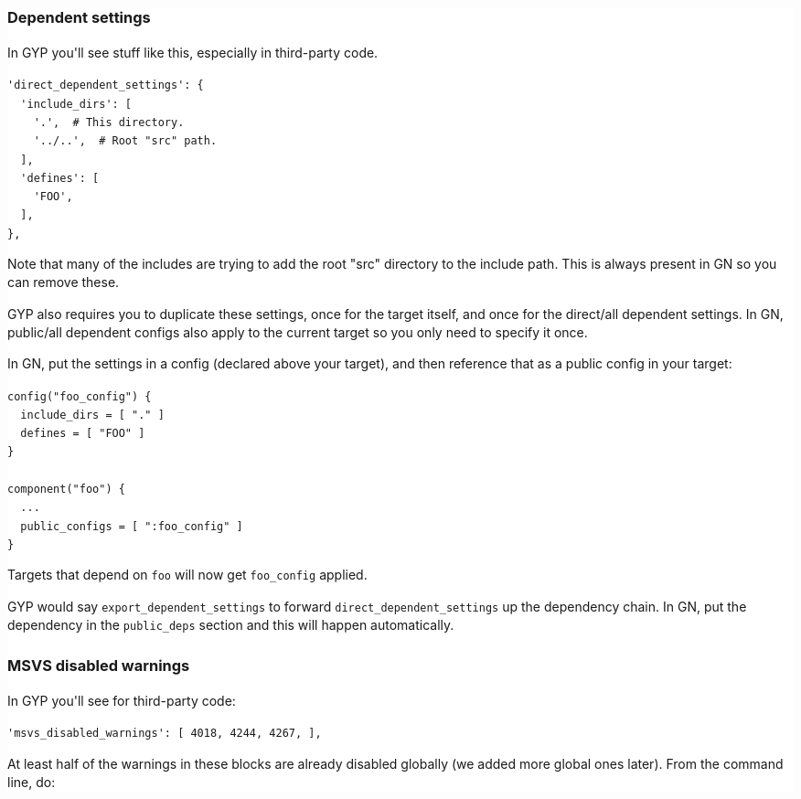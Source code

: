### Dependent settings

In GYP you'll see stuff like this, especially in third-party code.

```
'direct_dependent_settings': {
  'include_dirs': [
    '.',  # This directory.
    '../..',  # Root "src" path.
  ],
  'defines': [
    'FOO',
  ],
},
```

Note that many of the includes are trying to add the root "src"
directory to the include path. This is always present in GN so you can
remove these.

GYP also requires you to duplicate these settings, once for the target
itself, and once for the direct/all dependent settings. In GN,
public/all dependent configs also apply to the current target so you
only need to specify it once.

In GN, put the settings in a config (declared above your target), and
then reference that as a public config in your target:

```
config("foo_config") {
  include_dirs = [ "." ]
  defines = [ "FOO" ]
}

component("foo") {
  ...
  public_configs = [ ":foo_config" ]
}
```

Targets that depend on `foo` will now get `foo_config` applied.

GYP would say `export_dependent_settings` to forward
`direct_dependent_settings` up the dependency chain. In GN, put the
dependency in the `public_deps` section and this will happen
automatically.

### MSVS disabled warnings

In GYP you'll see for third-party code:

```
'msvs_disabled_warnings': [ 4018, 4244, 4267, ],
```

At least half of the warnings in these blocks are already disabled
globally (we added more global ones later). From the command line, do:
